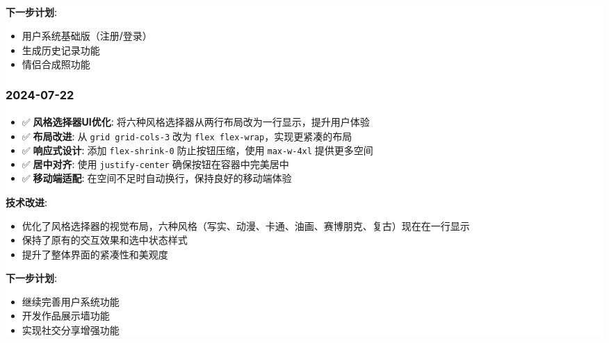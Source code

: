 **下一步计划**:
- 用户系统基础版（注册/登录）
- 生成历史记录功能
- 情侣合成照功能

### 2024-07-22
- ✅ **风格选择器UI优化**: 将六种风格选择器从两行布局改为一行显示，提升用户体验
- ✅ **布局改进**: 从 `grid grid-cols-3` 改为 `flex flex-wrap`，实现更紧凑的布局
- ✅ **响应式设计**: 添加 `flex-shrink-0` 防止按钮压缩，使用 `max-w-4xl` 提供更多空间
- ✅ **居中对齐**: 使用 `justify-center` 确保按钮在容器中完美居中
- ✅ **移动端适配**: 在空间不足时自动换行，保持良好的移动端体验

**技术改进**:
- 优化了风格选择器的视觉布局，六种风格（写实、动漫、卡通、油画、赛博朋克、复古）现在在一行显示
- 保持了原有的交互效果和选中状态样式
- 提升了整体界面的紧凑性和美观度

**下一步计划**:
- 继续完善用户系统功能
- 开发作品展示墙功能
- 实现社交分享增强功能 